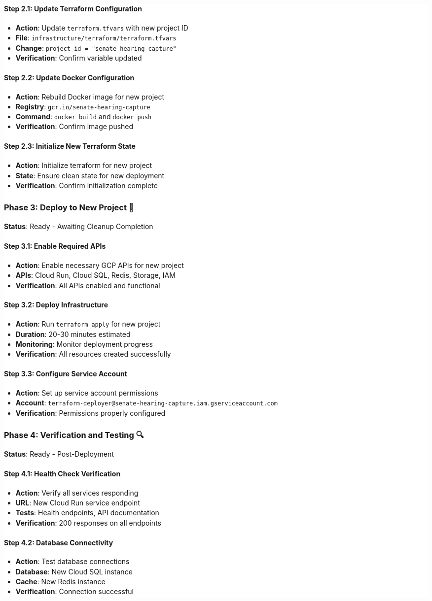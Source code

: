 #### Step 2.1: Update Terraform Configuration
- **Action**: Update `terraform.tfvars` with new project ID
- **File**: `infrastructure/terraform/terraform.tfvars`
- **Change**: `project_id = "senate-hearing-capture"`
- **Verification**: Confirm variable updated

#### Step 2.2: Update Docker Configuration
- **Action**: Rebuild Docker image for new project
- **Registry**: `gcr.io/senate-hearing-capture`
- **Command**: `docker build` and `docker push`
- **Verification**: Confirm image pushed

#### Step 2.3: Initialize New Terraform State
- **Action**: Initialize terraform for new project
- **State**: Ensure clean state for new deployment
- **Verification**: Confirm initialization complete

### Phase 3: Deploy to New Project 🚀
**Status**: Ready - Awaiting Cleanup Completion

#### Step 3.1: Enable Required APIs
- **Action**: Enable necessary GCP APIs for new project
- **APIs**: Cloud Run, Cloud SQL, Redis, Storage, IAM
- **Verification**: All APIs enabled and functional

#### Step 3.2: Deploy Infrastructure
- **Action**: Run `terraform apply` for new project
- **Duration**: 20-30 minutes estimated
- **Monitoring**: Monitor deployment progress
- **Verification**: All resources created successfully

#### Step 3.3: Configure Service Account
- **Action**: Set up service account permissions
- **Account**: `terraform-deployer@senate-hearing-capture.iam.gserviceaccount.com`
- **Verification**: Permissions properly configured

### Phase 4: Verification and Testing 🔍
**Status**: Ready - Post-Deployment

#### Step 4.1: Health Check Verification
- **Action**: Verify all services responding
- **URL**: New Cloud Run service endpoint
- **Tests**: Health endpoints, API documentation
- **Verification**: 200 responses on all endpoints

#### Step 4.2: Database Connectivity
- **Action**: Test database connections
- **Database**: New Cloud SQL instance
- **Cache**: New Redis instance
- **Verification**: Connection successful
